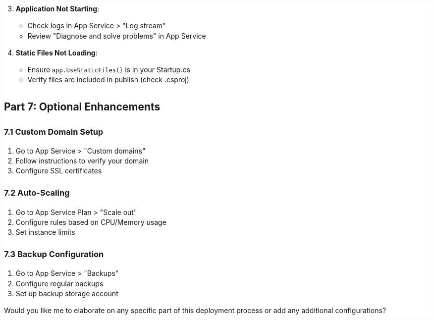 3. **Application Not Starting**:
   - Check logs in App Service > "Log stream"
   - Review "Diagnose and solve problems" in App Service

4. **Static Files Not Loading**:
   - Ensure `app.UseStaticFiles()` is in your Startup.cs
   - Verify files are included in publish (check .csproj)

## Part 7: Optional Enhancements

### 7.1 Custom Domain Setup
1. Go to App Service > "Custom domains"
2. Follow instructions to verify your domain
3. Configure SSL certificates

### 7.2 Auto-Scaling
1. Go to App Service Plan > "Scale out"
2. Configure rules based on CPU/Memory usage
3. Set instance limits

### 7.3 Backup Configuration
1. Go to App Service > "Backups"
2. Configure regular backups
3. Set up backup storage account

Would you like me to elaborate on any specific part of this deployment process or add any additional configurations?